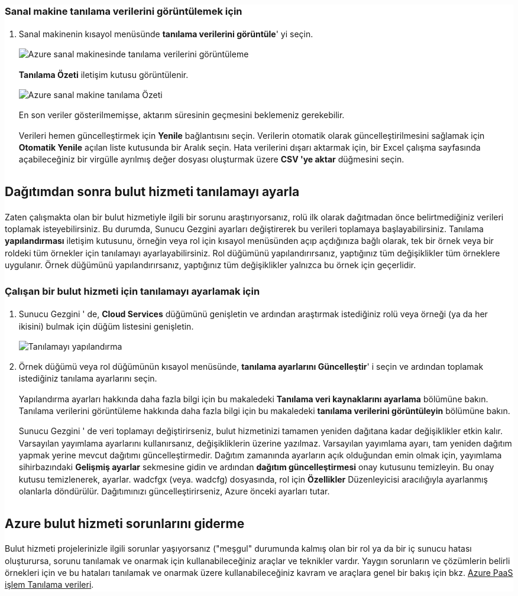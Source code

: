 ### <a name="to-view-virtual-machine-diagnostics-data"></a>Sanal makine tanılama verilerini görüntülemek için
1. Sanal makinenin kısayol menüsünde **tanılama verilerini görüntüle**' yi seçin.

    ![Azure sanal makinesinde tanılama verilerini görüntüleme](./media/vs-azure-tools-diagnostics-for-cloud-services-and-virtual-machines/IC766027.png)

    **Tanılama Özeti** iletişim kutusu görüntülenir.

    ![Azure sanal makine tanılama Özeti](./media/vs-azure-tools-diagnostics-for-cloud-services-and-virtual-machines/IC796667.png)

    En son veriler gösterilmemişse, aktarım süresinin geçmesini beklemeniz gerekebilir.

    Verileri hemen güncelleştirmek için **Yenile** bağlantısını seçin. Verilerin otomatik olarak güncelleştirilmesini sağlamak için **Otomatik Yenile** açılan liste kutusunda bir Aralık seçin. Hata verilerini dışarı aktarmak için, bir Excel çalışma sayfasında açabileceğiniz bir virgülle ayrılmış değer dosyası oluşturmak üzere **CSV 'ye aktar** düğmesini seçin.

## <a name="set-up-cloud-service-diagnostics-after-deployment"></a>Dağıtımdan sonra bulut hizmeti tanılamayı ayarla
Zaten çalışmakta olan bir bulut hizmetiyle ilgili bir sorunu araştırıyorsanız, rolü ilk olarak dağıtmadan önce belirtmediğiniz verileri toplamak isteyebilirsiniz. Bu durumda, Sunucu Gezgini ayarları değiştirerek bu verileri toplamaya başlayabilirsiniz. Tanılama **yapılandırması** iletişim kutusunu, örneğin veya rol için kısayol menüsünden açıp açdığınıza bağlı olarak, tek bir örnek veya bir roldeki tüm örnekler için tanılamayı ayarlayabilirsiniz. Rol düğümünü yapılandırırsanız, yaptığınız tüm değişiklikler tüm örneklere uygulanır. Örnek düğümünü yapılandırırsanız, yaptığınız tüm değişiklikler yalnızca bu örnek için geçerlidir.

### <a name="to-set-up-diagnostics-for-a-running-cloud-service"></a>Çalışan bir bulut hizmeti için tanılamayı ayarlamak için
1. Sunucu Gezgini ' de, **Cloud Services** düğümünü genişletin ve ardından araştırmak istediğiniz rolü veya örneği (ya da her ikisini) bulmak için düğüm listesini genişletin.

    ![Tanılamayı yapılandırma](./media/vs-azure-tools-diagnostics-for-cloud-services-and-virtual-machines/IC748913.png)
2. Örnek düğümü veya rol düğümünün kısayol menüsünde, **tanılama ayarlarını Güncelleştir**' i seçin ve ardından toplamak istediğiniz tanılama ayarlarını seçin.

    Yapılandırma ayarları hakkında daha fazla bilgi için bu makaledeki **Tanılama veri kaynaklarını ayarlama** bölümüne bakın. Tanılama verilerini görüntüleme hakkında daha fazla bilgi için bu makaledeki **tanılama verilerini görüntüleyin** bölümüne bakın.

    Sunucu Gezgini ' de veri toplamayı değiştirirseniz, bulut hizmetinizi tamamen yeniden dağıtana kadar değişiklikler etkin kalır. Varsayılan yayımlama ayarlarını kullanırsanız, değişikliklerin üzerine yazılmaz. Varsayılan yayımlama ayarı, tam yeniden dağıtım yapmak yerine mevcut dağıtımı güncelleştirmedir. Dağıtım zamanında ayarların açık olduğundan emin olmak için, yayımlama sihirbazındaki **Gelişmiş ayarlar** sekmesine gidin ve ardından **dağıtım güncelleştirmesi** onay kutusunu temizleyin. Bu onay kutusu temizlenerek, ayarlar. wadcfgx (veya. wadcfg) dosyasında, rol için **Özellikler** Düzenleyicisi aracılığıyla ayarlanmış olanlarla döndürülür. Dağıtımınızı güncelleştirirseniz, Azure önceki ayarları tutar.

## <a name="troubleshoot-azure-cloud-service-issues"></a>Azure bulut hizmeti sorunlarını giderme
Bulut hizmeti projelerinizle ilgili sorunlar yaşıyorsanız ("meşgul" durumunda kalmış olan bir rol ya da bir iç sunucu hatası oluşturursa, sorunu tanılamak ve onarmak için kullanabileceğiniz araçlar ve teknikler vardır. Yaygın sorunların ve çözümlerin belirli örnekleri için ve bu hataları tanılamak ve onarmak üzere kullanabileceğiniz kavram ve araçlara genel bir bakış için bkz. [Azure PaaS işlem Tanılama verileri](http://blogs.msdn.com/b/kwill/archive/2013/08/09/windows-azure-paas-compute-diagnostics-data.aspx).
